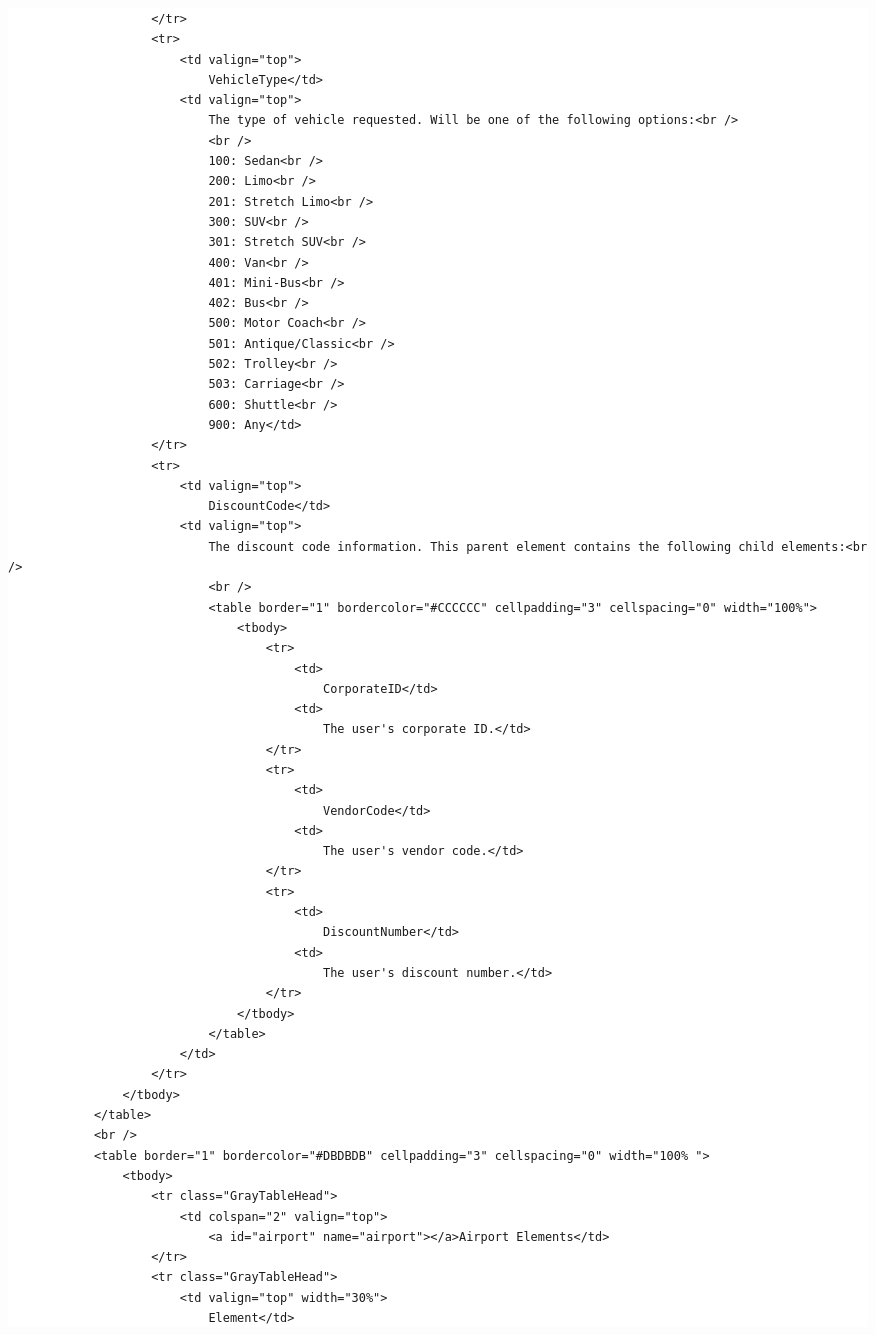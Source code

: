                         </tr>
                        <tr>
                            <td valign="top">
                                VehicleType</td>
                            <td valign="top">
                                The type of vehicle requested. Will be one of the following options:<br />
                                <br />
                                100: Sedan<br />
                                200: Limo<br />
                                201: Stretch Limo<br />
                                300: SUV<br />
                                301: Stretch SUV<br />
                                400: Van<br />
                                401: Mini-Bus<br />
                                402: Bus<br />
                                500: Motor Coach<br />
                                501: Antique/Classic<br />
                                502: Trolley<br />
                                503: Carriage<br />
                                600: Shuttle<br />
                                900: Any</td>
                        </tr>
                        <tr>
                            <td valign="top">
                                DiscountCode</td>
                            <td valign="top">
                                The discount code information. This parent element contains the following child elements:<br />
                                <br />
                                <table border="1" bordercolor="#CCCCCC" cellpadding="3" cellspacing="0" width="100%">
                                    <tbody>
                                        <tr>
                                            <td>
                                                CorporateID</td>
                                            <td>
                                                The user's corporate ID.</td>
                                        </tr>
                                        <tr>
                                            <td>
                                                VendorCode</td>
                                            <td>
                                                The user's vendor code.</td>
                                        </tr>
                                        <tr>
                                            <td>
                                                DiscountNumber</td>
                                            <td>
                                                The user's discount number.</td>
                                        </tr>
                                    </tbody>
                                </table>
                            </td>
                        </tr>
                    </tbody>
                </table>
                <br />
                <table border="1" bordercolor="#DBDBDB" cellpadding="3" cellspacing="0" width="100% ">
                    <tbody>
                        <tr class="GrayTableHead">
                            <td colspan="2" valign="top">
                                <a id="airport" name="airport"></a>Airport Elements</td>
                        </tr>
                        <tr class="GrayTableHead">
                            <td valign="top" width="30%">
                                Element</td>